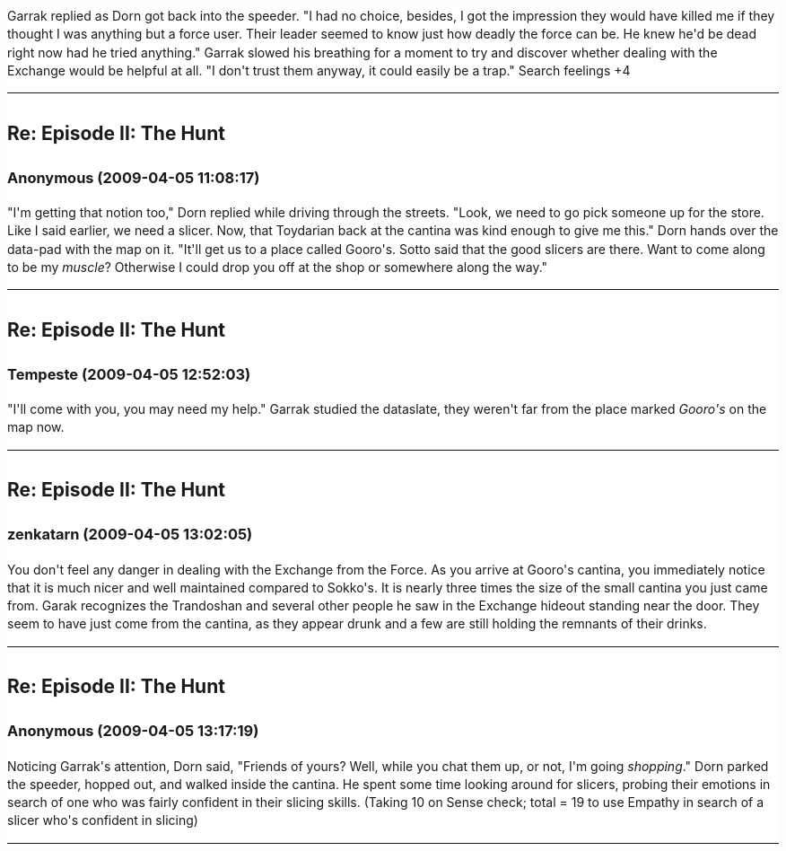 Garrak replied as Dorn got back into the speeder.
"I had no choice, besides, I got the impression they would have killed me if they thought I was anything but a force user. Their leader seemed to know just how deadly the force can be. He knew he'd be dead right now had he tried anything." Garrak slowed his breathing for a moment to try and discover whether dealing with the Exchange would be helpful at all.
"I don't trust them anyway, it could easily be a trap."
Search feelings +4

---

## Re: Episode II: The Hunt

### **Anonymous** (2009-04-05 11:08:17)

"I'm getting that notion too," Dorn replied while driving through the streets. "Look, we need to go pick someone up for the store. Like I said earlier, we need a slicer. Now, that Toydarian back at the cantina was kind enough to give me this." Dorn hands over the data-pad with the map on it. "It'll get us to a place called Gooro's. Sotto said that the good slicers are there. Want to come along to be my *muscle*? Otherwise I could drop you off at the shop or somewhere along the way."

---

## Re: Episode II: The Hunt

### **Tempeste** (2009-04-05 12:52:03)

"I'll come with you, you may need my help." Garrak studied the dataslate, they weren't far from the place marked *Gooro's* on the map now.

---

## Re: Episode II: The Hunt

### **zenkatarn** (2009-04-05 13:02:05)

You don't feel any danger in dealing with the Exchange from the Force.
As you arrive at Gooro's cantina, you immediately notice that it is much nicer and well maintained compared to Sokko's. It is nearly three times the size of the small cantina you just came from. Garak recognizes the Trandoshan and several other people he saw in the Exchange hideout standing near the door. They seem to have just come from the cantina, as they appear drunk and a few are still holding the remnants of their drinks.

---

## Re: Episode II: The Hunt

### **Anonymous** (2009-04-05 13:17:19)

Noticing Garrak's attention, Dorn said, "Friends of yours? Well, while you chat them up, or not, I'm going *shopping*."
Dorn parked the speeder, hopped out, and walked inside the cantina. He spent some time looking around for slicers, probing their emotions in search of one who was fairly confident in their slicing skills.
(Taking 10 on Sense check; total = 19 to use Empathy in search of a slicer who's confident in slicing)

---